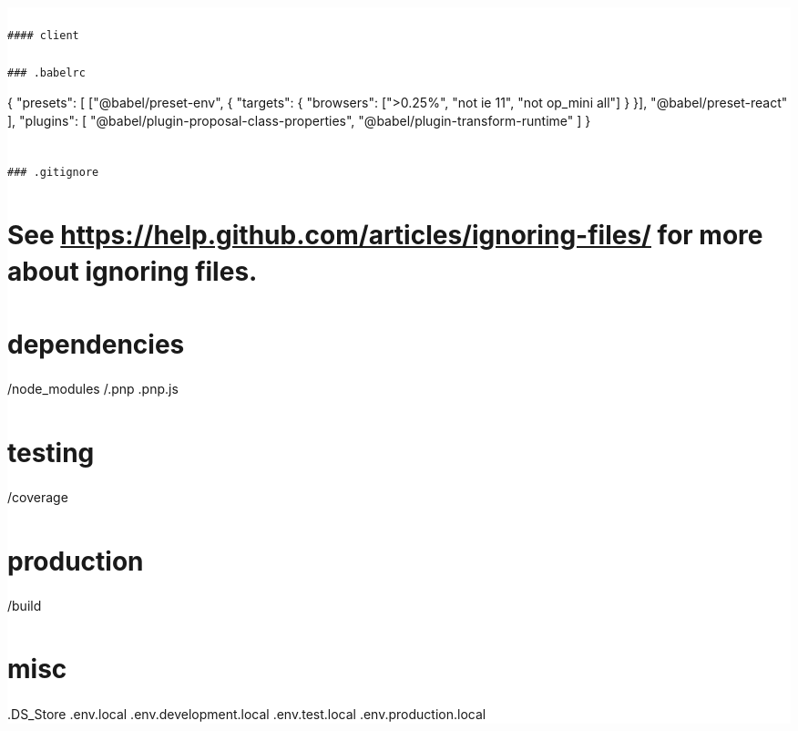 ```

#### client

### .babelrc

```
{
  "presets": [
    ["@babel/preset-env", {
      "targets": {
        "browsers": [">0.25%", "not ie 11", "not op_mini all"]
      }
    }],
    "@babel/preset-react"
  ],
  "plugins": [
    "@babel/plugin-proposal-class-properties",
    "@babel/plugin-transform-runtime"
  ]
}

```

### .gitignore

```
# See https://help.github.com/articles/ignoring-files/ for more about ignoring files.

# dependencies
/node_modules
/.pnp
.pnp.js

# testing
/coverage

# production
/build

# misc
.DS_Store
.env.local
.env.development.local
.env.test.local
.env.production.local
